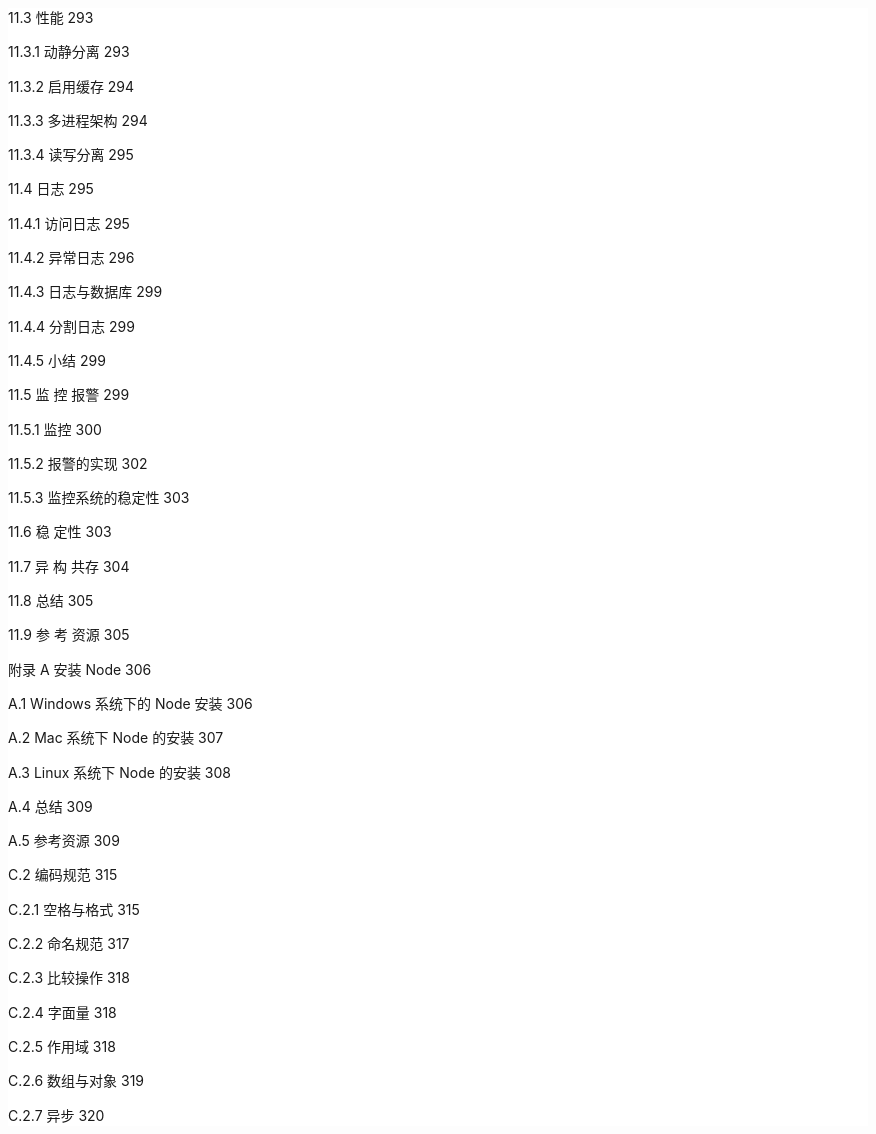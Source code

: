 11.3   性能	293

11.3.1 动静分离	293

11.3.2 启用缓存	294

11.3.3 多进程架构	294

11.3.4 读写分离	295

11.4   日志	295

11.4.1 访问日志	295

11.4.2 异常日志	296

11.4.3 日志与数据库	299

11.4.4 分割日志	299

11.4.5  小结	299

11.5  监 控 报警	299

11.5.1  监控	300

11.5.2 报警的实现	302

11.5.3 监控系统的稳定性	303

11.6  稳 定性	303

11.7  异 构 共存	304

11.8   总结	305

11.9  参 考 资源	305

附录 A	安装 Node	306

A.1 Windows 系统下的 Node 安装	306

A.2 Mac 系统下 Node 的安装	307

A.3 Linux 系统下 Node 的安装	308

A.4 总结	309

A.5 参考资源	309

C.2 编码规范	315

C.2.1 空格与格式	315

C.2.2 命名规范	317

C.2.3 比较操作	318

C.2.4 字面量	318

C.2.5 作用域	318

C.2.6 数组与对象	319

C.2.7 异步	320
